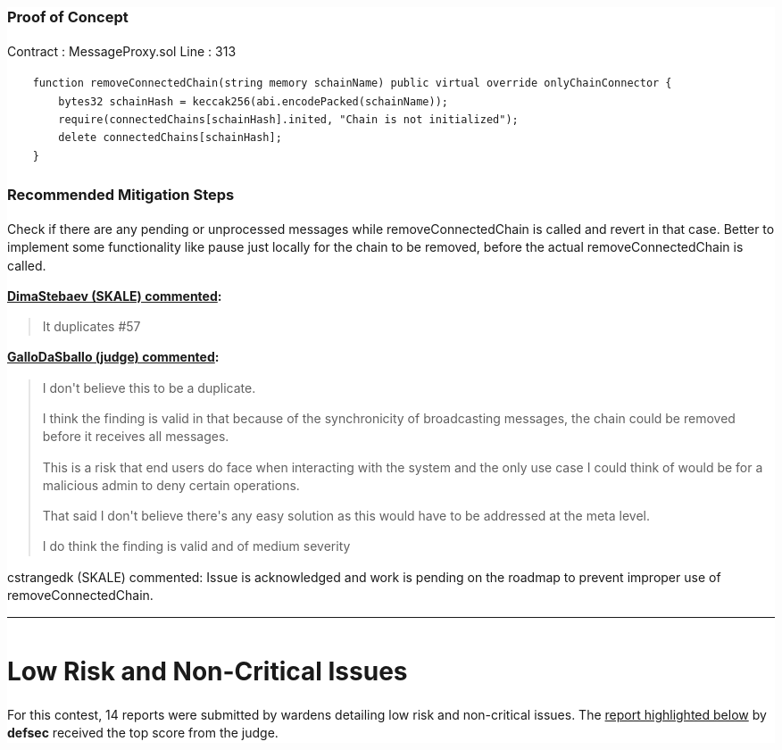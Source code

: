 ### Proof of Concept

Contract : MessageProxy.sol
Line : 313

        function removeConnectedChain(string memory schainName) public virtual override onlyChainConnector {
            bytes32 schainHash = keccak256(abi.encodePacked(schainName));
            require(connectedChains[schainHash].inited, "Chain is not initialized");
            delete connectedChains[schainHash];
        } 

### Recommended Mitigation Steps

Check if there are any pending or unprocessed messages while removeConnectedChain is called and revert in that case.
Better to implement some functionality like pause just locally for the chain to be removed, before the actual removeConnectedChain is called.


**[DimaStebaev (SKALE) commented](https://github.com/code-423n4/2022-02-skale-findings/issues/63#issuecomment-1065005687):**
 > It duplicates #57 

**[GalloDaSballo (judge) commented](https://github.com/code-423n4/2022-02-skale-findings/issues/63#issuecomment-1144000708):**
 > I don't believe this to be a duplicate.
> 
> I think the finding is valid in that because of the synchronicity of broadcasting messages, the chain could be removed before it receives all messages.
> 
> This is a risk that end users do face when interacting with the system and the only use case I could think of would be for a malicious admin to deny certain operations.
> 
> That said I don't believe there's any easy solution as this would have to be addressed at the meta level.
> 
> I do think the finding is valid and of medium severity

cstrangedk (SKALE) commented:
Issue is acknowledged and work is pending on the roadmap to prevent improper use of removeConnectedChain.




***



# Low Risk and Non-Critical Issues

For this contest, 14 reports were submitted by wardens detailing low risk and non-critical issues. The [report highlighted below](https://github.com/code-423n4/2022-02-skale-findings/issues/67) by **defsec** received the top score from the judge.

